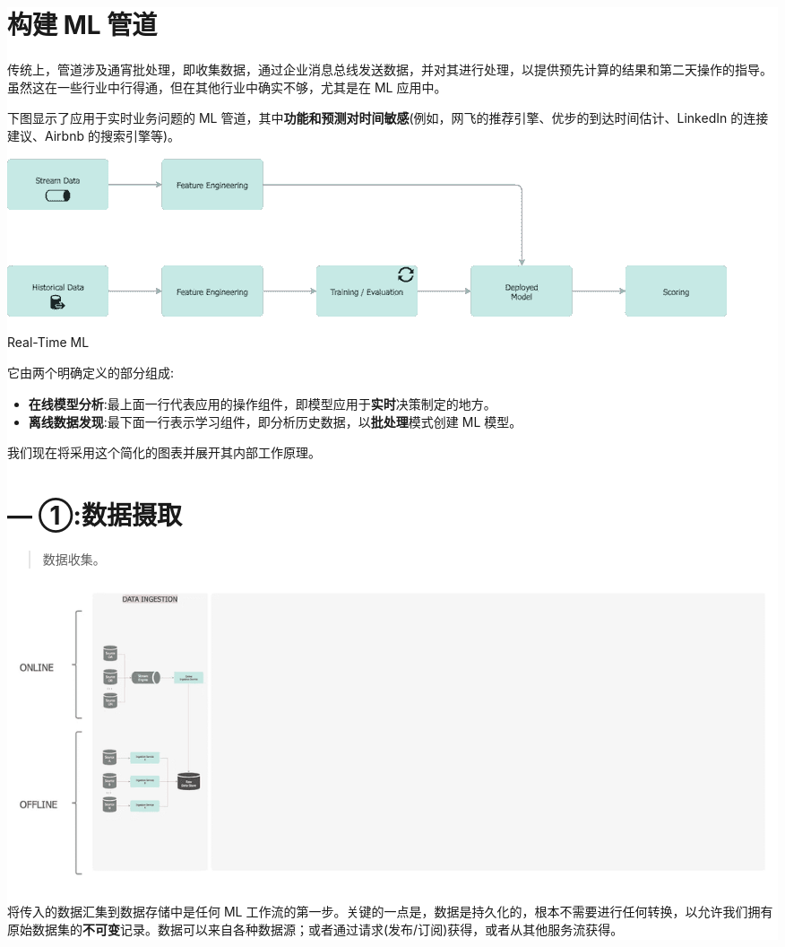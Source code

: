 # 构建 ML 管道

传统上，管道涉及通宵批处理，即收集数据，通过企业消息总线发送数据，并对其进行处理，以提供预先计算的结果和第二天操作的指导。虽然这在一些行业中行得通，但在其他行业中确实不够，尤其是在 ML 应用中。

下图显示了应用于实时业务问题的 ML 管道，其中**功能和预测对时间敏感**(例如，网飞的推荐引擎、优步的到达时间估计、LinkedIn 的连接建议、Airbnb 的搜索引擎等)。

![](img/4062245f23b2895b8f9414330b72c927.png)

Real-Time ML

它由两个明确定义的部分组成:

*   **在线模型分析**:最上面一行代表应用的操作组件，即模型应用于**实时**决策制定的地方。
*   **离线数据发现**:最下面一行表示学习组件，即分析历史数据，以**批处理**模式创建 ML 模型。

我们现在将采用这个简化的图表并展开其内部工作原理。

# — ①:数据摄取

> 数据收集。

![](img/0a5d4f123ac9187f93d5c8ca93f0a668.png)

将传入的数据汇集到数据存储中是任何 ML 工作流的第一步。关键的一点是，数据是持久化的，根本不需要进行任何转换，以允许我们拥有原始数据集的**不可变**记录。数据可以来自各种数据源；或者通过请求(发布/订阅)获得，或者从其他服务流获得。
